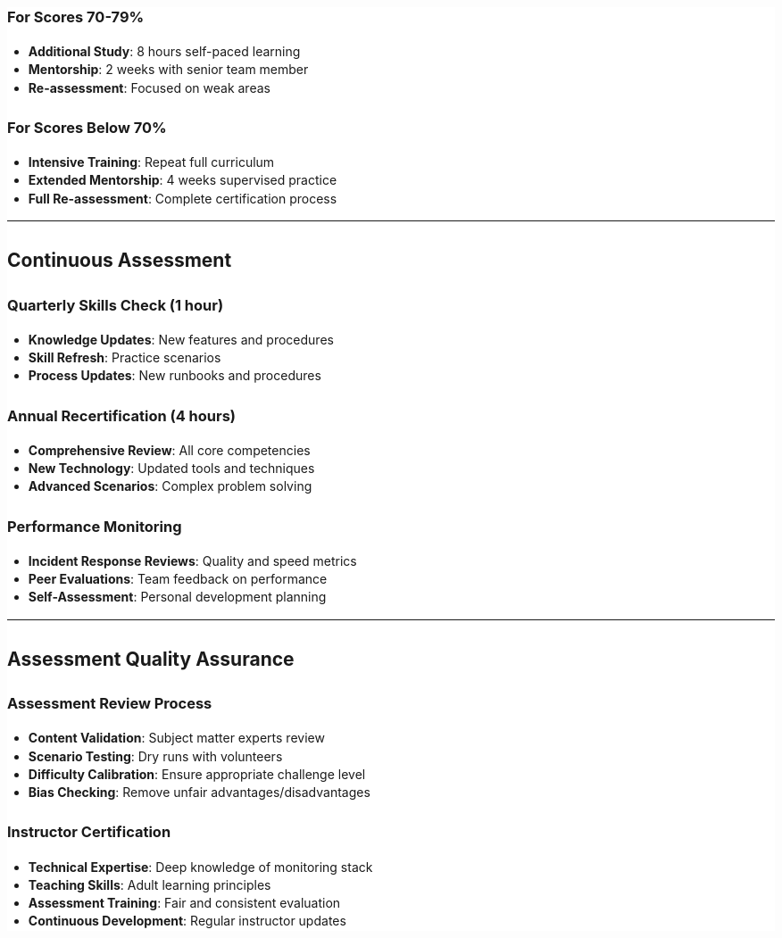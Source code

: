 ### For Scores 70-79%

- **Additional Study**: 8 hours self-paced learning
- **Mentorship**: 2 weeks with senior team member
- **Re-assessment**: Focused on weak areas

### For Scores Below 70%

- **Intensive Training**: Repeat full curriculum
- **Extended Mentorship**: 4 weeks supervised practice
- **Full Re-assessment**: Complete certification process

---

## Continuous Assessment

### Quarterly Skills Check (1 hour)

- **Knowledge Updates**: New features and procedures
- **Skill Refresh**: Practice scenarios
- **Process Updates**: New runbooks and procedures

### Annual Recertification (4 hours)

- **Comprehensive Review**: All core competencies
- **New Technology**: Updated tools and techniques
- **Advanced Scenarios**: Complex problem solving

### Performance Monitoring

- **Incident Response Reviews**: Quality and speed metrics
- **Peer Evaluations**: Team feedback on performance
- **Self-Assessment**: Personal development planning

---

## Assessment Quality Assurance

### Assessment Review Process

- **Content Validation**: Subject matter experts review
- **Scenario Testing**: Dry runs with volunteers
- **Difficulty Calibration**: Ensure appropriate challenge level
- **Bias Checking**: Remove unfair advantages/disadvantages

### Instructor Certification

- **Technical Expertise**: Deep knowledge of monitoring stack
- **Teaching Skills**: Adult learning principles
- **Assessment Training**: Fair and consistent evaluation
- **Continuous Development**: Regular instructor updates
